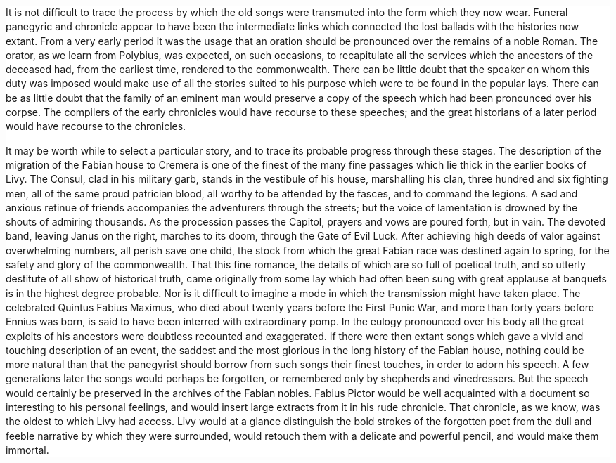 It is not difficult to trace the process by which the old songs
were transmuted into the form which they now wear. Funeral
panegyric and chronicle appear to have been the intermediate
links which connected the lost ballads with the histories now
extant. From a very early period it was the usage that an oration
should be pronounced over the remains of a noble Roman. The
orator, as we learn from Polybius, was expected, on such
occasions, to recapitulate all the services which the ancestors
of the deceased had, from the earliest time, rendered to the
commonwealth. There can be little doubt that the speaker on whom
this duty was imposed would make use of all the stories suited to
his purpose which were to be found in the popular lays. There can
be as little doubt that the family of an eminent man would
preserve a copy of the speech which had been pronounced over his
corpse. The compilers of the early chronicles would have recourse
to these speeches; and the great historians of a later period
would have recourse to the chronicles.

It may be worth while to select a particular story, and to trace
its probable progress through these stages. The description of
the migration of the Fabian house to Cremera is one of the finest
of the many fine passages which lie thick in the earlier books of
Livy. The Consul, clad in his military garb, stands in the
vestibule of his house, marshalling his clan, three hundred and
six fighting men, all of the same proud patrician blood, all
worthy to be attended by the fasces, and to command the legions.
A sad and anxious retinue of friends accompanies the adventurers
through the streets; but the voice of lamentation is drowned by
the shouts of admiring thousands. As the procession passes the
Capitol, prayers and vows are poured forth, but in vain. The
devoted band, leaving Janus on the right, marches to its doom,
through the Gate of Evil Luck. After achieving high deeds of
valor against overwhelming numbers, all perish save one child,
the stock from which the great Fabian race was destined again to
spring, for the safety and glory of the commonwealth. That this
fine romance, the details of which are so full of poetical truth,
and so utterly destitute of all show of historical truth, came
originally from some lay which had often been sung with great
applause at banquets is in the highest degree probable. Nor is it
difficult to imagine a mode in which the transmission might have
taken place. The celebrated Quintus Fabius Maximus, who died
about twenty years before the First Punic War, and more than
forty years before Ennius was born, is said to have been interred
with extraordinary pomp. In the eulogy pronounced over his body
all the great exploits of his ancestors were doubtless recounted
and exaggerated. If there were then extant songs which gave a
vivid and touching description of an event, the saddest and the
most glorious in the long history of the Fabian house, nothing
could be more natural than that the panegyrist should borrow from
such songs their finest touches, in order to adorn his speech. A
few generations later the songs would perhaps be forgotten, or
remembered only by shepherds and vinedressers. But the speech
would certainly be preserved in the archives of the Fabian
nobles. Fabius Pictor would be well acquainted with a document so
interesting to his personal feelings, and would insert large
extracts from it in his rude chronicle. That chronicle, as we
know, was the oldest to which Livy had access. Livy would at a
glance distinguish the bold strokes of the forgotten poet from
the dull and feeble narrative by which they were surrounded,
would retouch them with a delicate and powerful pencil, and would
make them immortal.
